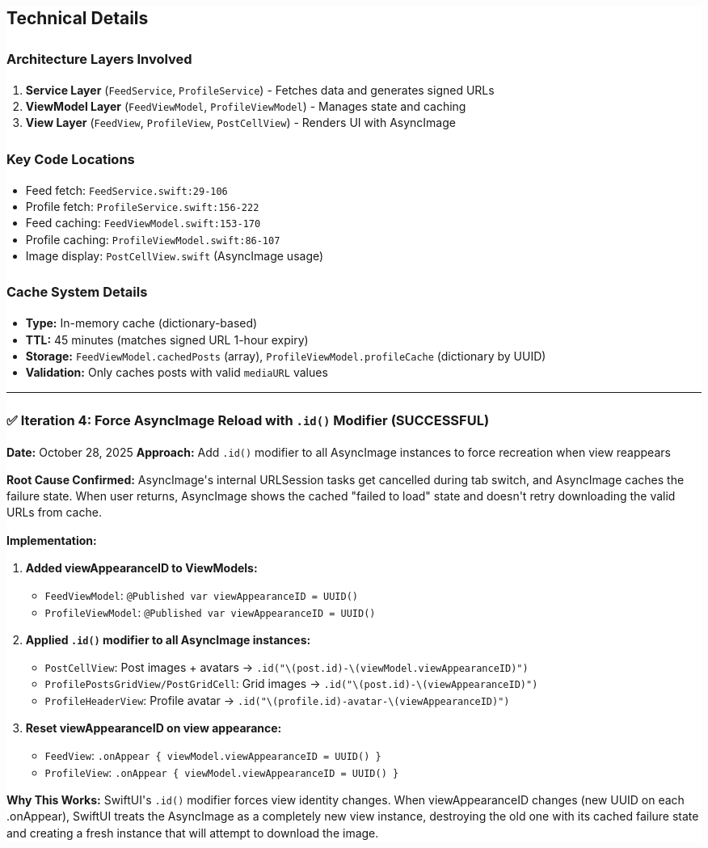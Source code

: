 
## Technical Details

### Architecture Layers Involved
1. **Service Layer** (`FeedService`, `ProfileService`) - Fetches data and generates signed URLs
2. **ViewModel Layer** (`FeedViewModel`, `ProfileViewModel`) - Manages state and caching
3. **View Layer** (`FeedView`, `ProfileView`, `PostCellView`) - Renders UI with AsyncImage

### Key Code Locations
- Feed fetch: `FeedService.swift:29-106`
- Profile fetch: `ProfileService.swift:156-222`
- Feed caching: `FeedViewModel.swift:153-170`
- Profile caching: `ProfileViewModel.swift:86-107`
- Image display: `PostCellView.swift` (AsyncImage usage)

### Cache System Details
- **Type:** In-memory cache (dictionary-based)
- **TTL:** 45 minutes (matches signed URL 1-hour expiry)
- **Storage:** `FeedViewModel.cachedPosts` (array), `ProfileViewModel.profileCache` (dictionary by UUID)
- **Validation:** Only caches posts with valid `mediaURL` values

---

### ✅ Iteration 4: Force AsyncImage Reload with `.id()` Modifier (SUCCESSFUL)
**Date:** October 28, 2025
**Approach:** Add `.id()` modifier to all AsyncImage instances to force recreation when view reappears

**Root Cause Confirmed:**
AsyncImage's internal URLSession tasks get cancelled during tab switch, and AsyncImage caches the failure state. When user returns, AsyncImage shows the cached "failed to load" state and doesn't retry downloading the valid URLs from cache.

**Implementation:**
1. **Added viewAppearanceID to ViewModels:**
   - `FeedViewModel`: `@Published var viewAppearanceID = UUID()`
   - `ProfileViewModel`: `@Published var viewAppearanceID = UUID()`

2. **Applied `.id()` modifier to all AsyncImage instances:**
   - `PostCellView`: Post images + avatars → `.id("\(post.id)-\(viewModel.viewAppearanceID)")`
   - `ProfilePostsGridView/PostGridCell`: Grid images → `.id("\(post.id)-\(viewAppearanceID)")`
   - `ProfileHeaderView`: Profile avatar → `.id("\(profile.id)-avatar-\(viewAppearanceID)")`

3. **Reset viewAppearanceID on view appearance:**
   - `FeedView`: `.onAppear { viewModel.viewAppearanceID = UUID() }`
   - `ProfileView`: `.onAppear { viewModel.viewAppearanceID = UUID() }`

**Why This Works:**
SwiftUI's `.id()` modifier forces view identity changes. When viewAppearanceID changes (new UUID on each .onAppear), SwiftUI treats the AsyncImage as a completely new view instance, destroying the old one with its cached failure state and creating a fresh instance that will attempt to download the image.
